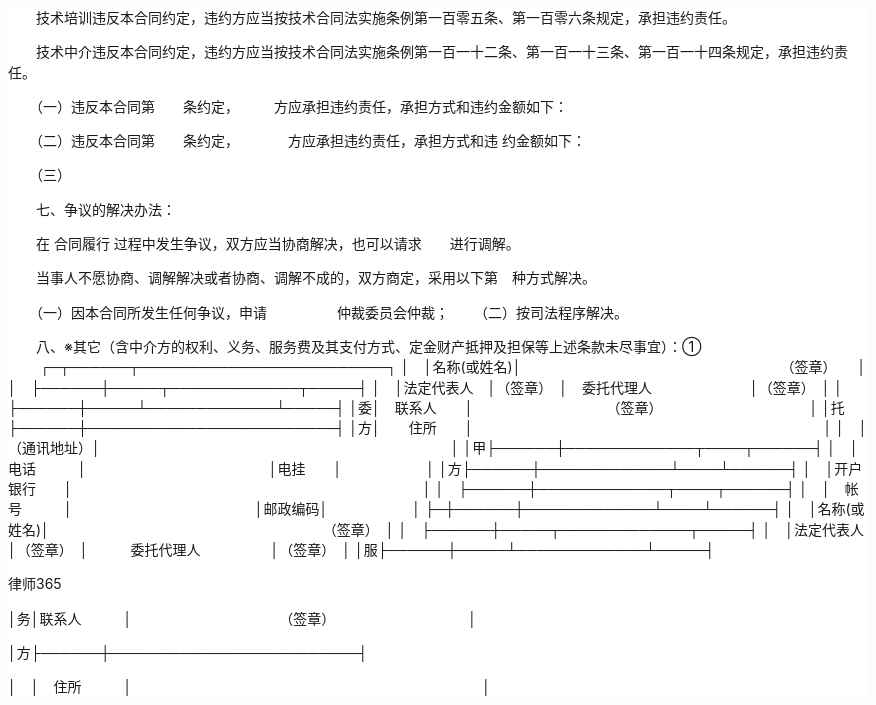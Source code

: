  　　技术培训违反本合同约定，违约方应当按技术合同法实施条例第一百零五条、第一百零六条规定，承担违约责任。 
 
 　　技术中介违反本合同约定，违约方应当按技术合同法实施条例第一百一十二条、第一百一十三条、第一百一十四条规定，承担违约责任。 
 
 　　（一）违反本合同第　　条约定，　　　方应承担违约责任，承担方式和违约金额如下： 
 
 　　（二）违反本合同第　　条约定，　　　　方应承担违约责任，承担方式和违 
 约金额如下： 
 
 　　（三） 
 
 　　七、争议的解决办法： 
 
 　　在
合同履行
过程中发生争议，双方应当协商解决，也可以请求　　进行调解。 
 
 　　当事人不愿协商、调解解决或者协商、调解不成的，双方商定，采用以下第　种方式解决。 
 
 　　（一）因本合同所发生任何争议，申请　　　　　仲裁委员会仲裁； 
 　　（二）按司法程序解决。 
 
 　　八、※其它（含中介方的权利、义务、服务费及其支付方式、定金财产抵押及担保等上述条款未尽事宜）：① 
 　　 
 ┌─┬──────┬─────────────────────────┐ 
 │　│名称(或姓名)│　　　　　　　　　　　　　　　　　　　（签章）　　│ 
 │　├──────┼─────┬─────────────┬─────┤ 
 │　│法定代表人　│（签章）　│　委托代理人　　　　　　　│（签章）　│ 
 │　├──────┼─────┴─────────────┴─────┤ 
 │委│　联系人　　│　　　　　　　　　　（签章）　　　　　　　　　　　│ 
 │托├──────┼─────────────────────────┤ 
 │方│　　住所　　│　　　　　　　　　　　　　　　　　　　　　　　　　│ 
 │　│（通讯地址）│　　　　　　　　　　　　　　　　　　　　　　　　　│ 
 │甲├──────┼─────────────┬────┬──────┤ 
 │　│　电话　　　│　　　　　　　　　　　　　│电挂　　│　　　　　　│ 
 │方├──────┼─────────────┴────┴──────┤ 
 │　│开户银行　　│　　　　　　　　　　　　　　　　　　　　　　　　　│ 
 │　├──────┼─────────────┬────┬──────┤ 
 │　│　帐号　　　│　　　　　　　　　　　　　│邮政编码│　　　　　　│ 
 ├─┼──────┼─────────────┴────┴──────┤ 
 │　│名称(或姓名)│　　　　　　　　　　　　　　　　　　　　（签章）　│ 
 │　├──────┼─────┬─────────────┬─────┤ 
 │　│法定代表人　│（签章）　│　　　委托代理人　　　　　│（签章）　│ 
 │服├──────┼─────┴─────────────┴─────┤ 




 
律师365






 │务│联系人　　　│　　　　　　　　　　　（签章）　　　　　　　　　　│ 

 │方├──────┼─────────────────────────┤ 

 │　│　住所　　　│　　　　　　　　　　　　　　　　　　　　　　　　　│ 
